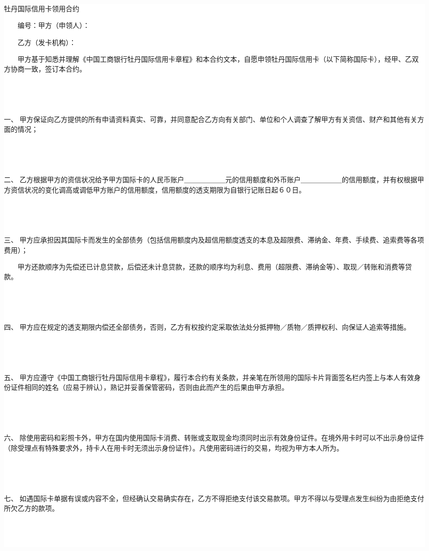 



牡丹国际信用卡领用合约



 

　　编号：甲方（申领人）：

　　乙方（发卡机构）：

　　甲方基于知悉并理解《中国工商银行牡丹国际信用卡章程》和本合约文本，自愿申领牡丹国际信用卡（以下简称国际卡），经甲、乙双方协商一致，签订本合约。

　　

　　

一、
甲方保证向乙方提供的所有申请资料真实、可靠，并同意配合乙方向有关部门、单位和个人调查了解甲方有关资信、财产和其他有关方面的情况；

　　

　　

二、
乙方根据甲方的资信状况给予甲方国际卡的人民币账户＿＿＿＿＿＿元的信用额度和外币账户＿＿＿＿＿＿的信用额度，并有权根据甲方资信状况的变化调高或调低甲方账户的信用额度，信用额度的透支期限为自银行记账日起６０日。

　　

　　

三、
甲方应承担因其国际卡而发生的全部债务（包括信用额度内及超信用额度透支的本息及超限费、滞纳金、年费、手续费、追索费等各项费用）；

　　甲方还款顺序为先偿还已计息贷款，后偿还未计息贷款，还款的顺序均为利息、费用（超限费、滞纳金等）、取现／转账和消费等贷款。

　　

　　

四、
甲方应在规定的透支期限内偿还全部债务，否则，乙方有权按约定采取依法处分抵押物／质物／质押权利、向保证人追索等措施。

　　

　　

五、
甲方应遵守《中国工商银行牡丹国际信用卡章程》，履行本合约有关条款，并亲笔在所领用的国际卡片背面签名栏内签上与本人有效身份证件相同的姓名（应易于辨认），熟记并妥善保管密码，否则由此而产生的后果由甲方承担。

　　

　　

六、
除使用密码和彩照卡外，甲方在国内使用国际卡消费、转账或支取现金均须同时出示有效身份证件。在境外用卡时可以不出示身份证件（除受理点有特殊要求外，持卡人在用卡时无须出示身份证件）。凡使用密码进行的交易，均视为甲方本人所为。

　　

　　

七、
如遇国际卡单据有误或内容不全，但经确认交易确实存在，乙方不得拒绝支付该交易款项。甲方不得以与受理点发生纠纷为由拒绝支付所欠乙方的款项。

　　

　　
